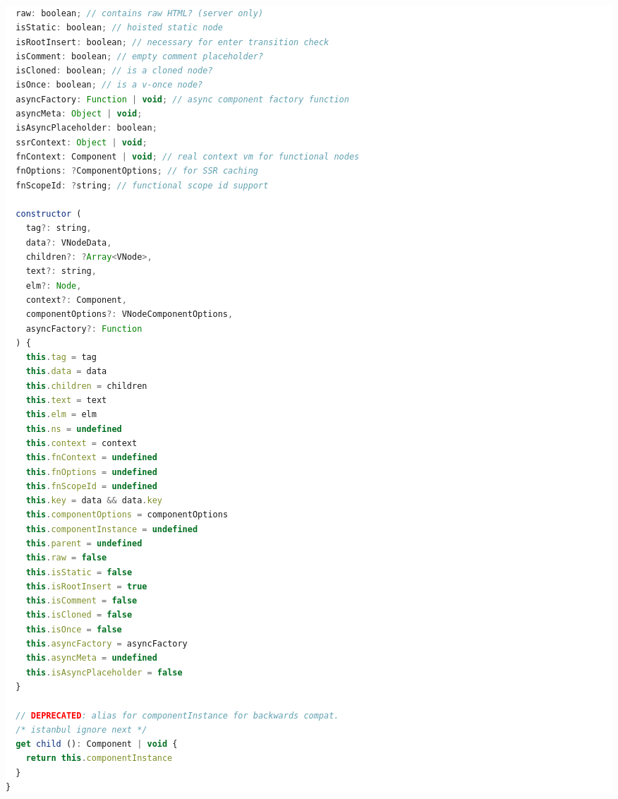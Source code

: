 ```js
  raw: boolean; // contains raw HTML? (server only)
  isStatic: boolean; // hoisted static node
  isRootInsert: boolean; // necessary for enter transition check
  isComment: boolean; // empty comment placeholder?
  isCloned: boolean; // is a cloned node?
  isOnce: boolean; // is a v-once node?
  asyncFactory: Function | void; // async component factory function
  asyncMeta: Object | void;
  isAsyncPlaceholder: boolean;
  ssrContext: Object | void;
  fnContext: Component | void; // real context vm for functional nodes
  fnOptions: ?ComponentOptions; // for SSR caching
  fnScopeId: ?string; // functional scope id support

  constructor (
    tag?: string,
    data?: VNodeData,
    children?: ?Array<VNode>,
    text?: string,
    elm?: Node,
    context?: Component,
    componentOptions?: VNodeComponentOptions,
    asyncFactory?: Function
  ) {
    this.tag = tag
    this.data = data
    this.children = children
    this.text = text
    this.elm = elm
    this.ns = undefined
    this.context = context
    this.fnContext = undefined
    this.fnOptions = undefined
    this.fnScopeId = undefined
    this.key = data && data.key
    this.componentOptions = componentOptions
    this.componentInstance = undefined
    this.parent = undefined
    this.raw = false
    this.isStatic = false
    this.isRootInsert = true
    this.isComment = false
    this.isCloned = false
    this.isOnce = false
    this.asyncFactory = asyncFactory
    this.asyncMeta = undefined
    this.isAsyncPlaceholder = false
  }

  // DEPRECATED: alias for componentInstance for backwards compat.
  /* istanbul ignore next */
  get child (): Component | void {
    return this.componentInstance
  }
}
```
